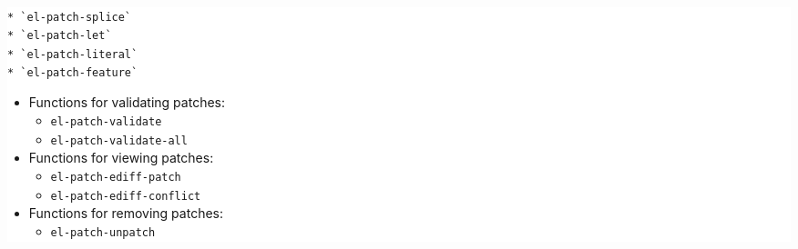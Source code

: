     * `el-patch-splice`
    * `el-patch-let`
    * `el-patch-literal`
    * `el-patch-feature`
  * Functions for validating patches:
    * `el-patch-validate`
    * `el-patch-validate-all`
  * Functions for viewing patches:
    * `el-patch-ediff-patch`
    * `el-patch-ediff-conflict`
  * Functions for removing patches:
    * `el-patch-unpatch`

[#2]: https://github.com/raxod502/el-patch/issues/2
[#4]: https://github.com/raxod502/el-patch/issues/4
[#5]: https://github.com/raxod502/el-patch/issues/5
[#7]: https://github.com/raxod502/el-patch/issues/7
[#8]: https://github.com/raxod502/el-patch/issues/8
[#9]: https://github.com/raxod502/el-patch/issues/9
[#10]: https://github.com/raxod502/el-patch/issues/10
[#11]: https://github.com/raxod502/el-patch/pull/11
[#13]: https://github.com/raxod502/el-patch/issues/13
[#15]: https://github.com/raxod502/el-patch/issues/15

[melpa/melpa#4512]: https://github.com/melpa/melpa/pull/4512#issuecomment-274682089

[elint]: https://github.com/raxod502/elint
[keep a changelog]: https://keepachangelog.com/en/1.0.0/


[#29]: https://github.com/raxod502/el-patch/issues/29
[#35]: https://github.com/raxod502/el-patch/issues/35
[#47]: https://github.com/raxod502/el-patch/issues/47
[#48]: https://github.com/raxod502/el-patch/issues/48
[#56]: https://github.com/raxod502/el-patch/pull/56
[#50]: https://github.com/raxod502/el-patch/issues/50
[#51]: https://github.com/raxod502/el-patch/issues/51
[#46]: https://github.com/raxod502/el-patch/issues/46
[#30]: https://github.com/raxod502/el-patch/issues/30
[#39]: https://github.com/raxod502/el-patch/issues/39
[#31]: https://github.com/raxod502/el-patch/pull/31
[#14]: https://github.com/raxod502/el-patch/issues/14
[#24]: https://github.com/raxod502/el-patch/issues/24
[#25]: https://github.com/raxod502/el-patch/issues/25